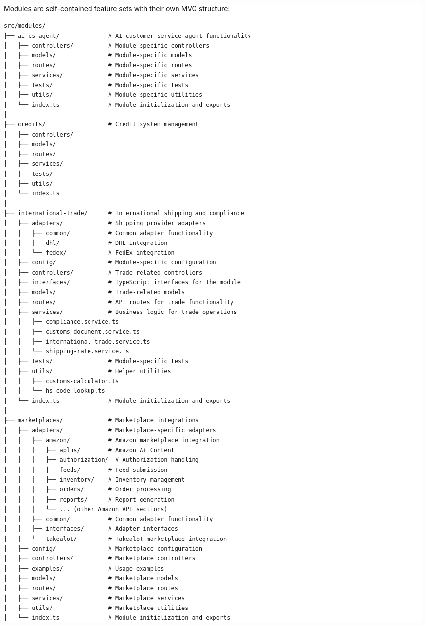 Modules are self-contained feature sets with their own MVC structure:

```
src/modules/
├── ai-cs-agent/              # AI customer service agent functionality
│   ├── controllers/          # Module-specific controllers
│   ├── models/               # Module-specific models
│   ├── routes/               # Module-specific routes
│   ├── services/             # Module-specific services
│   ├── tests/                # Module-specific tests
│   ├── utils/                # Module-specific utilities
│   └── index.ts              # Module initialization and exports
│
├── credits/                  # Credit system management
│   ├── controllers/
│   ├── models/
│   ├── routes/
│   ├── services/
│   ├── tests/
│   ├── utils/
│   └── index.ts
│
├── international-trade/      # International shipping and compliance
│   ├── adapters/             # Shipping provider adapters
│   │   ├── common/           # Common adapter functionality
│   │   ├── dhl/              # DHL integration
│   │   └── fedex/            # FedEx integration
│   ├── config/               # Module-specific configuration
│   ├── controllers/          # Trade-related controllers
│   ├── interfaces/           # TypeScript interfaces for the module
│   ├── models/               # Trade-related models
│   ├── routes/               # API routes for trade functionality
│   ├── services/             # Business logic for trade operations
│   │   ├── compliance.service.ts
│   │   ├── customs-document.service.ts
│   │   ├── international-trade.service.ts
│   │   └── shipping-rate.service.ts
│   ├── tests/                # Module-specific tests
│   ├── utils/                # Helper utilities
│   │   ├── customs-calculator.ts
│   │   └── hs-code-lookup.ts
│   └── index.ts              # Module initialization and exports
│
├── marketplaces/             # Marketplace integrations
│   ├── adapters/             # Marketplace-specific adapters
│   │   ├── amazon/           # Amazon marketplace integration
│   │   │   ├── aplus/        # Amazon A+ Content
│   │   │   ├── authorization/  # Authorization handling
│   │   │   ├── feeds/        # Feed submission
│   │   │   ├── inventory/    # Inventory management
│   │   │   ├── orders/       # Order processing
│   │   │   ├── reports/      # Report generation
│   │   │   └── ... (other Amazon API sections)
│   │   ├── common/           # Common adapter functionality
│   │   ├── interfaces/       # Adapter interfaces
│   │   └── takealot/         # Takealot marketplace integration
│   ├── config/               # Marketplace configuration
│   ├── controllers/          # Marketplace controllers
│   ├── examples/             # Usage examples
│   ├── models/               # Marketplace models
│   ├── routes/               # Marketplace routes
│   ├── services/             # Marketplace services
│   ├── utils/                # Marketplace utilities
│   └── index.ts              # Module initialization and exports
```